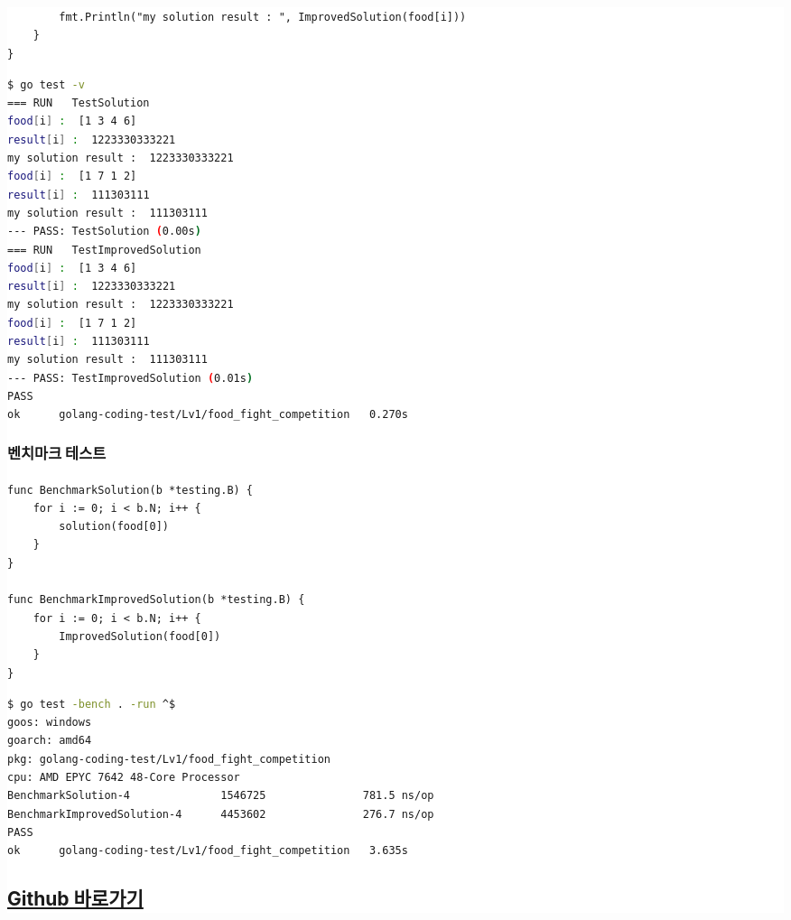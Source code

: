 ```golang
		fmt.Println("my solution result : ", ImprovedSolution(food[i]))
	}
}
```

```bash
$ go test -v
=== RUN   TestSolution
food[i] :  [1 3 4 6]
result[i] :  1223330333221
my solution result :  1223330333221
food[i] :  [1 7 1 2]
result[i] :  111303111
my solution result :  111303111
--- PASS: TestSolution (0.00s)
=== RUN   TestImprovedSolution
food[i] :  [1 3 4 6]
result[i] :  1223330333221
my solution result :  1223330333221
food[i] :  [1 7 1 2]
result[i] :  111303111
my solution result :  111303111
--- PASS: TestImprovedSolution (0.01s)
PASS
ok      golang-coding-test/Lv1/food_fight_competition   0.270s
```

### 벤치마크 테스트
```golang
func BenchmarkSolution(b *testing.B) {
	for i := 0; i < b.N; i++ {
		solution(food[0])
	}
}

func BenchmarkImprovedSolution(b *testing.B) {
	for i := 0; i < b.N; i++ {
		ImprovedSolution(food[0])
	}
}
```

```bash
$ go test -bench . -run ^$ 
goos: windows
goarch: amd64
pkg: golang-coding-test/Lv1/food_fight_competition
cpu: AMD EPYC 7642 48-Core Processor
BenchmarkSolution-4              1546725               781.5 ns/op
BenchmarkImprovedSolution-4      4453602               276.7 ns/op
PASS
ok      golang-coding-test/Lv1/food_fight_competition   3.635s
```

## [Github 바로가기](https://github.com/kr-goos/coding-test-solutions/tree/master/programmers/Lv1/food_fight_competition)